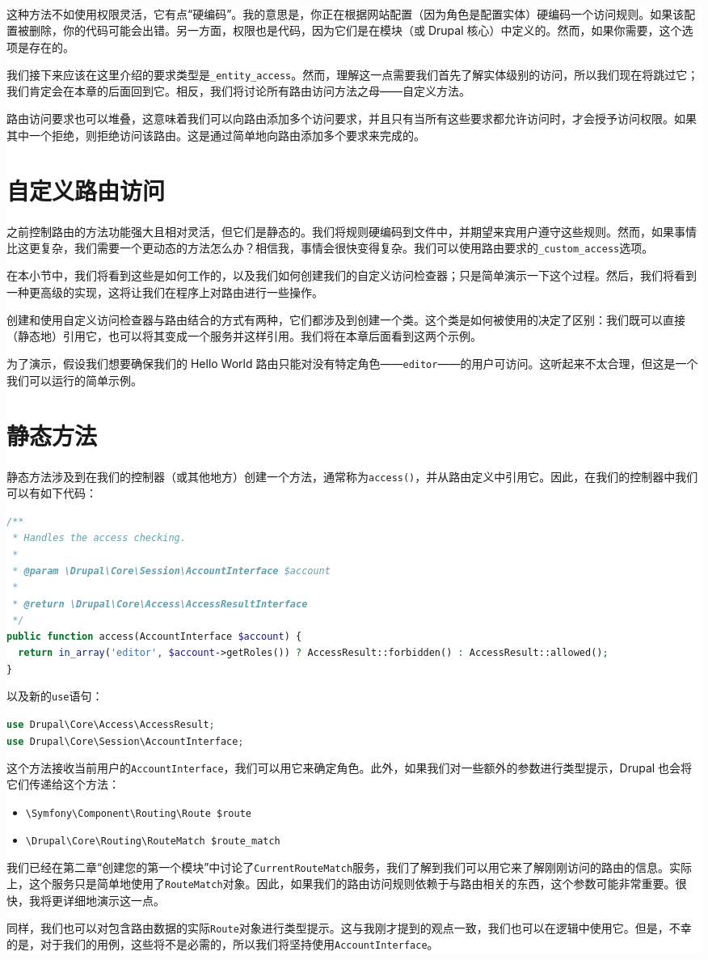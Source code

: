 这种方法不如使用权限灵活，它有点“硬编码”。我的意思是，你正在根据网站配置（因为角色是配置实体）硬编码一个访问规则。如果该配置被删除，你的代码可能会出错。另一方面，权限也是代码，因为它们是在模块（或 Drupal 核心）中定义的。然而，如果你需要，这个选项是存在的。

我们接下来应该在这里介绍的要求类型是`_entity_access`。然而，理解这一点需要我们首先了解实体级别的访问，所以我们现在将跳过它；我们肯定会在本章的后面回到它。相反，我们将讨论所有路由访问方法之母——自定义方法。

路由访问要求也可以堆叠，这意味着我们可以向路由添加多个访问要求，并且只有当所有这些要求都允许访问时，才会授予访问权限。如果其中一个拒绝，则拒绝访问该路由。这是通过简单地向路由添加多个要求来完成的。

# 自定义路由访问

之前控制路由的方法功能强大且相对灵活，但它们是静态的。我们将规则硬编码到文件中，并期望来宾用户遵守这些规则。然而，如果事情比这更复杂，我们需要一个更动态的方法怎么办？相信我，事情会很快变得复杂。我们可以使用路由要求的`_custom_access`选项。

在本小节中，我们将看到这些是如何工作的，以及我们如何创建我们的自定义访问检查器；只是简单演示一下这个过程。然后，我们将看到一种更高级的实现，这将让我们在程序上对路由进行一些操作。

创建和使用自定义访问检查器与路由结合的方式有两种，它们都涉及到创建一个类。这个类是如何被使用的决定了区别：我们既可以直接（静态地）引用它，也可以将其变成一个服务并这样引用。我们将在本章后面看到这两个示例。

为了演示，假设我们想要确保我们的 Hello World 路由只能对没有特定角色——`editor`——的用户可访问。这听起来不太合理，但这是一个我们可以运行的简单示例。

# 静态方法

静态方法涉及到在我们的控制器（或其他地方）创建一个方法，通常称为`access()`，并从路由定义中引用它。因此，在我们的控制器中我们可以有如下代码：

```php
/** 
 * Handles the access checking. 
 * 
 * @param \Drupal\Core\Session\AccountInterface $account 
 * 
 * @return \Drupal\Core\Access\AccessResultInterface 
 */ 
public function access(AccountInterface $account) { 
  return in_array('editor', $account->getRoles()) ? AccessResult::forbidden() : AccessResult::allowed(); 
} 
```

以及新的`use`语句：

```php
use Drupal\Core\Access\AccessResult; 
use Drupal\Core\Session\AccountInterface;  
```

这个方法接收当前用户的`AccountInterface`，我们可以用它来确定角色。此外，如果我们对一些额外的参数进行类型提示，Drupal 也会将它们传递给这个方法：

+   `\Symfony\Component\Routing\Route $route`

+   `\Drupal\Core\Routing\RouteMatch $route_match`

我们已经在第二章“创建您的第一个模块”中讨论了`CurrentRouteMatch`服务，我们了解到我们可以用它来了解刚刚访问的路由的信息。实际上，这个服务只是简单地使用了`RouteMatch`对象。因此，如果我们的路由访问规则依赖于与路由相关的东西，这个参数可能非常重要。很快，我将更详细地演示这一点。

同样，我们也可以对包含路由数据的实际`Route`对象进行类型提示。这与我刚才提到的观点一致，我们也可以在逻辑中使用它。但是，不幸的是，对于我们的用例，这些将不是必需的，所以我们将坚持使用`AccountInterface`。
